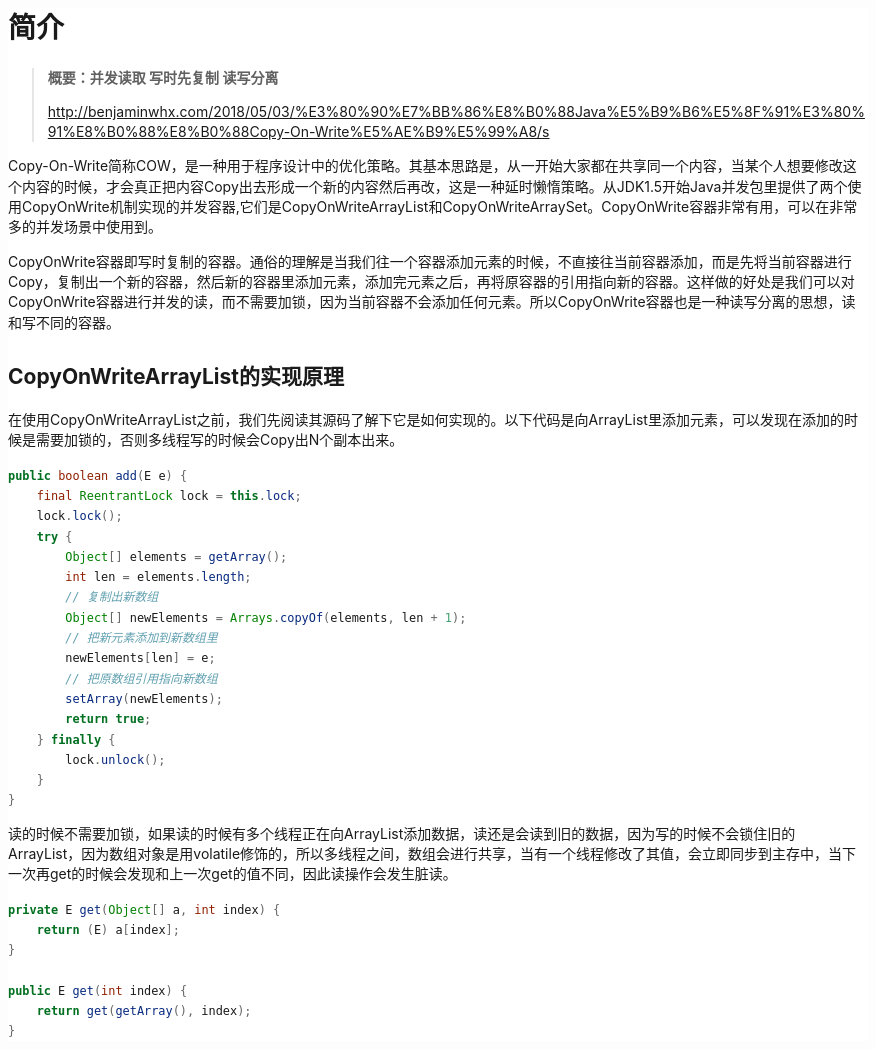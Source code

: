 # 简介

> **概要：并发读取 写时先复制  读写分离**  
>
> http://benjaminwhx.com/2018/05/03/%E3%80%90%E7%BB%86%E8%B0%88Java%E5%B9%B6%E5%8F%91%E3%80%91%E8%B0%88%E8%B0%88Copy-On-Write%E5%AE%B9%E5%99%A8/s

Copy-On-Write简称COW，是一种用于程序设计中的优化策略。其基本思路是，从一开始大家都在共享同一个内容，当某个人想要修改这个内容的时候，才会真正把内容Copy出去形成一个新的内容然后再改，这是一种延时懒惰策略。从JDK1.5开始Java并发包里提供了两个使用CopyOnWrite机制实现的并发容器,它们是CopyOnWriteArrayList和CopyOnWriteArraySet。CopyOnWrite容器非常有用，可以在非常多的并发场景中使用到。

CopyOnWrite容器即写时复制的容器。通俗的理解是当我们往一个容器添加元素的时候，不直接往当前容器添加，而是先将当前容器进行Copy，复制出一个新的容器，然后新的容器里添加元素，添加完元素之后，再将原容器的引用指向新的容器。这样做的好处是我们可以对CopyOnWrite容器进行并发的读，而不需要加锁，因为当前容器不会添加任何元素。所以CopyOnWrite容器也是一种读写分离的思想，读和写不同的容器。

## CopyOnWriteArrayList的实现原理

在使用CopyOnWriteArrayList之前，我们先阅读其源码了解下它是如何实现的。以下代码是向ArrayList里添加元素，可以发现在添加的时候是需要加锁的，否则多线程写的时候会Copy出N个副本出来。

```JAVA
public boolean add(E e) {
    final ReentrantLock lock = this.lock;
    lock.lock();
    try {
        Object[] elements = getArray();
        int len = elements.length;
        // 复制出新数组
        Object[] newElements = Arrays.copyOf(elements, len + 1);
        // 把新元素添加到新数组里
        newElements[len] = e;
        // 把原数组引用指向新数组
        setArray(newElements);
        return true;
    } finally {
        lock.unlock();
    }
}
```

读的时候不需要加锁，如果读的时候有多个线程正在向ArrayList添加数据，读还是会读到旧的数据，因为写的时候不会锁住旧的ArrayList，因为数组对象是用volatile修饰的，所以多线程之间，数组会进行共享，当有一个线程修改了其值，会立即同步到主存中，当下一次再get的时候会发现和上一次get的值不同，因此读操作会发生脏读。

```JAVA
private E get(Object[] a, int index) {
    return (E) a[index];
}

public E get(int index) {
    return get(getArray(), index);
}
```
